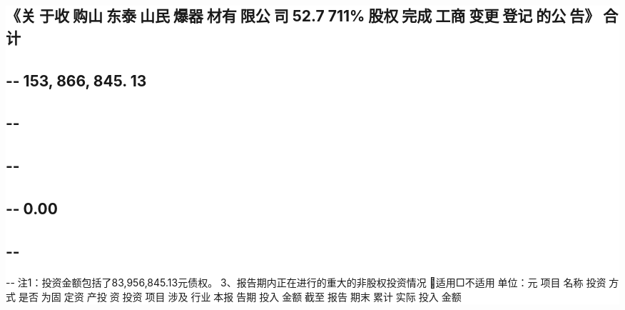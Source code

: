 《关
于收
购山
东泰
山民
爆器
材有
限公
司
52.7
711%
股权
完成
工商
变更
登记
的公
告》
合计
--
--
153,
866,
845.
13
--
--
--
--
--
--
0.00
--
--
--
--
注1：投资金额包括了83,956,845.13元债权。
3、报告期内正在进行的重大的非股权投资情况
适用□不适用
单位：元
项目
名称
投资
方式
是否
为固
定资
产投
资
投资
项目
涉及
行业
本报
告期
投入
金额
截至
报告
期末
累计
实际
投入
金额
